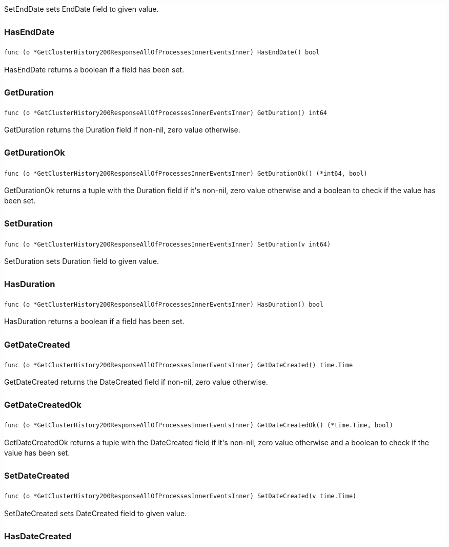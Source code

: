 SetEndDate sets EndDate field to given value.

### HasEndDate

`func (o *GetClusterHistory200ResponseAllOfProcessesInnerEventsInner) HasEndDate() bool`

HasEndDate returns a boolean if a field has been set.

### GetDuration

`func (o *GetClusterHistory200ResponseAllOfProcessesInnerEventsInner) GetDuration() int64`

GetDuration returns the Duration field if non-nil, zero value otherwise.

### GetDurationOk

`func (o *GetClusterHistory200ResponseAllOfProcessesInnerEventsInner) GetDurationOk() (*int64, bool)`

GetDurationOk returns a tuple with the Duration field if it's non-nil, zero value otherwise
and a boolean to check if the value has been set.

### SetDuration

`func (o *GetClusterHistory200ResponseAllOfProcessesInnerEventsInner) SetDuration(v int64)`

SetDuration sets Duration field to given value.

### HasDuration

`func (o *GetClusterHistory200ResponseAllOfProcessesInnerEventsInner) HasDuration() bool`

HasDuration returns a boolean if a field has been set.

### GetDateCreated

`func (o *GetClusterHistory200ResponseAllOfProcessesInnerEventsInner) GetDateCreated() time.Time`

GetDateCreated returns the DateCreated field if non-nil, zero value otherwise.

### GetDateCreatedOk

`func (o *GetClusterHistory200ResponseAllOfProcessesInnerEventsInner) GetDateCreatedOk() (*time.Time, bool)`

GetDateCreatedOk returns a tuple with the DateCreated field if it's non-nil, zero value otherwise
and a boolean to check if the value has been set.

### SetDateCreated

`func (o *GetClusterHistory200ResponseAllOfProcessesInnerEventsInner) SetDateCreated(v time.Time)`

SetDateCreated sets DateCreated field to given value.

### HasDateCreated

